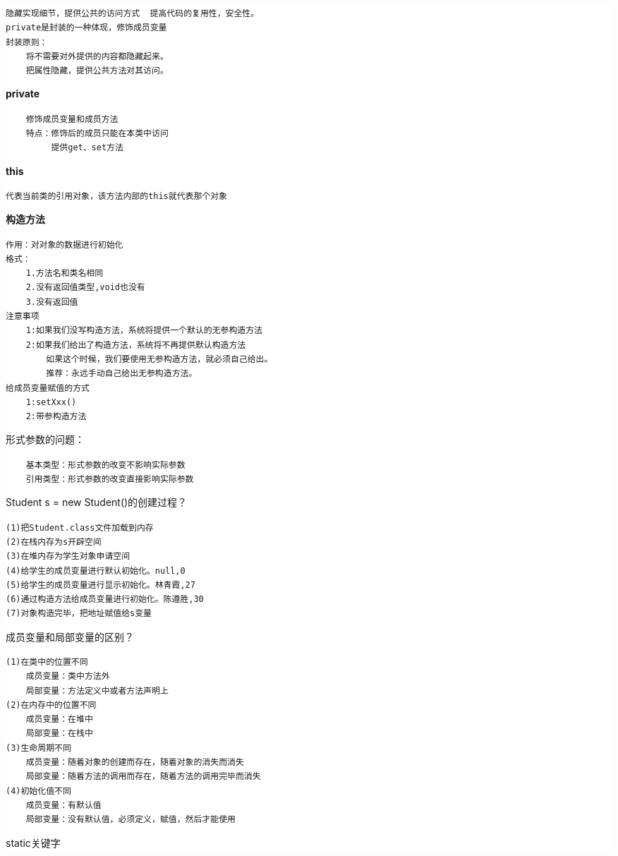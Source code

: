 	隐藏实现细节，提供公共的访问方式  提高代码的复用性，安全性。
	private是封装的一种体现，修饰成员变量  
	封装原则：
		将不需要对外提供的内容都隐藏起来。
		把属性隐藏，提供公共方法对其访问。
  
**private** 

		修饰成员变量和成员方法  
		特点：修饰后的成员只能在本类中访问  
			 提供get、set方法  

**this**

	代表当前类的引用对象，该方法内部的this就代表那个对象
**构造方法**

	作用：对对象的数据进行初始化  
	格式：
		1.方法名和类名相同  
		2.没有返回值类型,void也没有  
		3.没有返回值
	注意事项
		1:如果我们没写构造方法，系统将提供一个默认的无参构造方法
		2:如果我们给出了构造方法，系统将不再提供默认构造方法
			如果这个时候，我们要使用无参构造方法，就必须自己给出。
			推荐：永远手动自己给出无参构造方法。
	给成员变量赋值的方式
		1:setXxx()
		2:带参构造方法  

形式参数的问题：

		基本类型：形式参数的改变不影响实际参数
		引用类型：形式参数的改变直接影响实际参数
Student s = new Student()的创建过程？

	(1)把Student.class文件加载到内存
	(2)在栈内存为s开辟空间
	(3)在堆内存为学生对象申请空间
	(4)给学生的成员变量进行默认初始化。null,0
	(5)给学生的成员变量进行显示初始化。林青霞,27
	(6)通过构造方法给成员变量进行初始化。陈遵胜,30
	(7)对象构造完毕，把地址赋值给s变量
		
成员变量和局部变量的区别？

	(1)在类中的位置不同
		成员变量：类中方法外
		局部变量：方法定义中或者方法声明上
	(2)在内存中的位置不同
		成员变量：在堆中
		局部变量：在栈中
	(3)生命周期不同
		成员变量：随着对象的创建而存在，随着对象的消失而消失
		局部变量：随着方法的调用而存在，随着方法的调用完毕而消失
	(4)初始化值不同
		成员变量：有默认值
		局部变量：没有默认值，必须定义，赋值，然后才能使用
static关键字

